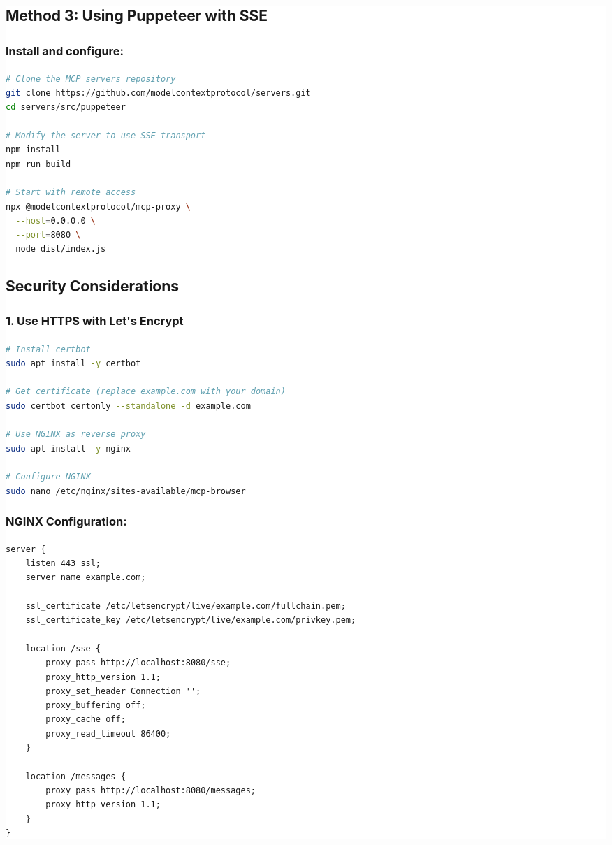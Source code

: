 ## Method 3: Using Puppeteer with SSE

### Install and configure:
```bash
# Clone the MCP servers repository
git clone https://github.com/modelcontextprotocol/servers.git
cd servers/src/puppeteer

# Modify the server to use SSE transport
npm install
npm run build

# Start with remote access
npx @modelcontextprotocol/mcp-proxy \
  --host=0.0.0.0 \
  --port=8080 \
  node dist/index.js
```

## Security Considerations

### 1. Use HTTPS with Let's Encrypt
```bash
# Install certbot
sudo apt install -y certbot

# Get certificate (replace example.com with your domain)
sudo certbot certonly --standalone -d example.com

# Use NGINX as reverse proxy
sudo apt install -y nginx

# Configure NGINX
sudo nano /etc/nginx/sites-available/mcp-browser
```

### NGINX Configuration:
```nginx
server {
    listen 443 ssl;
    server_name example.com;
    
    ssl_certificate /etc/letsencrypt/live/example.com/fullchain.pem;
    ssl_certificate_key /etc/letsencrypt/live/example.com/privkey.pem;
    
    location /sse {
        proxy_pass http://localhost:8080/sse;
        proxy_http_version 1.1;
        proxy_set_header Connection '';
        proxy_buffering off;
        proxy_cache off;
        proxy_read_timeout 86400;
    }
    
    location /messages {
        proxy_pass http://localhost:8080/messages;
        proxy_http_version 1.1;
    }
}
```

